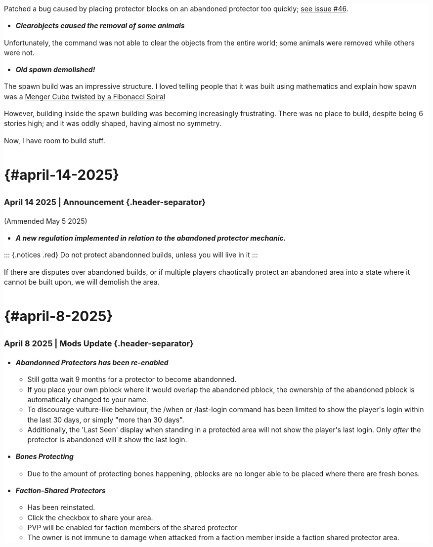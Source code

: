 Patched a bug caused by placing protector blocks on an abandoned protector too quickly; [see issue #46](https://github.com/monk-afk/SquareOne/issues/46).

- ***Clearobjects caused the removal of some animals***

Unfortunately, the command was not able to clear the objects from the entire world; some animals were removed while others were not.

- ***Old spawn demolished!***

The spawn build was an impressive structure. I loved telling people that it was built using mathematics and explain how spawn was a [Menger Cube twisted by a Fibonacci Spiral](/scripts/spawn_build.lua)

However, building inside the spawn building was becoming increasingly frustrating. There was no place to build, despite being 6 stories high; and it was oddly shaped, having almost no symmetry.

Now, I have room to build stuff.

# {#april-14-2025}

### April 14 2025 | Announcement {.header-separator}

(Ammended May 5 2025)

- ***A new regulation implemented in relation to the abandoned protector mechanic.***

::: {.notices .red}
Do not protect abandonned builds, unless you will live in it
:::

If there are disputes over abandoned builds, or if multiple players chaotically protect an abandoned area into a state where it cannot be built upon, we will demolish the area.

# {#april-8-2025}
### April 8 2025 | Mods Update {.header-separator}

- ***Abandonned Protectors has been re-enabled***
    - Still gotta wait 9 months for a protector to become abandonned.
    - If you place your own pblock where it would overlap the abandoned pblock, the ownership of the abandoned pblock is automatically changed to your name.
    - To discourage vulture-like behaviour, the /when or /last-login command has been limited to show the player's login within the last 30 days, or simply "more than 30 days".
    - Additionally, the 'Last Seen' display when standing in a protected area will not show the player's last login. Only *after* the protector is abandoned will it show the last login.

- ***Bones Protecting***
    - Due to the amount of protecting bones happening, pblocks are no longer able to be placed where there are fresh bones.

- ***Faction-Shared Protectors***
    - Has been reinstated.
    - Click the checkbox to share your area.
    - PVP will be enabled for faction members of the shared protector
    - The owner is not immune to damage when attacked from a faction member inside a faction shared protector area.
